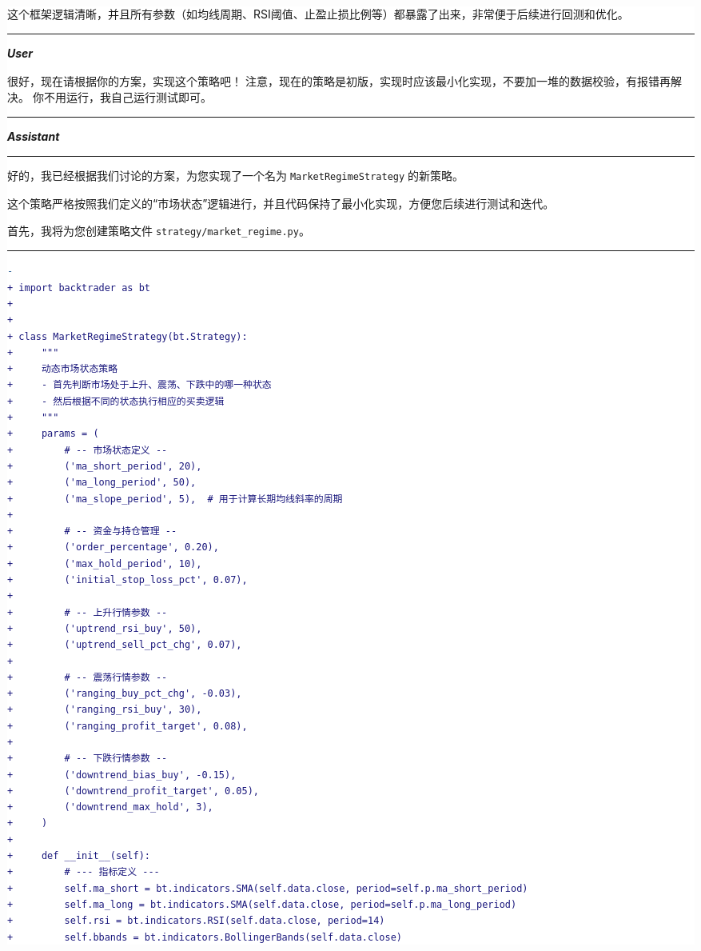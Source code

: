 这个框架逻辑清晰，并且所有参数（如均线周期、RSI阈值、止盈止损比例等）都暴露了出来，非常便于后续进行回测和优化。

---

_**User**_

很好，现在请根据你的方案，实现这个策略吧！
注意，现在的策略是初版，实现时应该最小化实现，不要加一堆的数据校验，有报错再解决。
你不用运行，我自己运行测试即可。

---

_**Assistant**_



---

好的，我已经根据我们讨论的方案，为您实现了一个名为 `MarketRegimeStrategy` 的新策略。

这个策略严格按照我们定义的“市场状态”逻辑进行，并且代码保持了最小化实现，方便您后续进行测试和迭代。

首先，我将为您创建策略文件 `strategy/market_regime.py`。

---

```diff
- 
+ import backtrader as bt
+ 
+ 
+ class MarketRegimeStrategy(bt.Strategy):
+     """
+     动态市场状态策略
+     - 首先判断市场处于上升、震荡、下跌中的哪一种状态
+     - 然后根据不同的状态执行相应的买卖逻辑
+     """
+     params = (
+         # -- 市场状态定义 --
+         ('ma_short_period', 20),
+         ('ma_long_period', 50),
+         ('ma_slope_period', 5),  # 用于计算长期均线斜率的周期
+ 
+         # -- 资金与持仓管理 --
+         ('order_percentage', 0.20),
+         ('max_hold_period', 10),
+         ('initial_stop_loss_pct', 0.07),
+ 
+         # -- 上升行情参数 --
+         ('uptrend_rsi_buy', 50),
+         ('uptrend_sell_pct_chg', 0.07),
+ 
+         # -- 震荡行情参数 --
+         ('ranging_buy_pct_chg', -0.03),
+         ('ranging_rsi_buy', 30),
+         ('ranging_profit_target', 0.08),
+ 
+         # -- 下跌行情参数 --
+         ('downtrend_bias_buy', -0.15),
+         ('downtrend_profit_target', 0.05),
+         ('downtrend_max_hold', 3),
+     )
+ 
+     def __init__(self):
+         # --- 指标定义 ---
+         self.ma_short = bt.indicators.SMA(self.data.close, period=self.p.ma_short_period)
+         self.ma_long = bt.indicators.SMA(self.data.close, period=self.p.ma_long_period)
+         self.rsi = bt.indicators.RSI(self.data.close, period=14)
+         self.bbands = bt.indicators.BollingerBands(self.data.close)
```